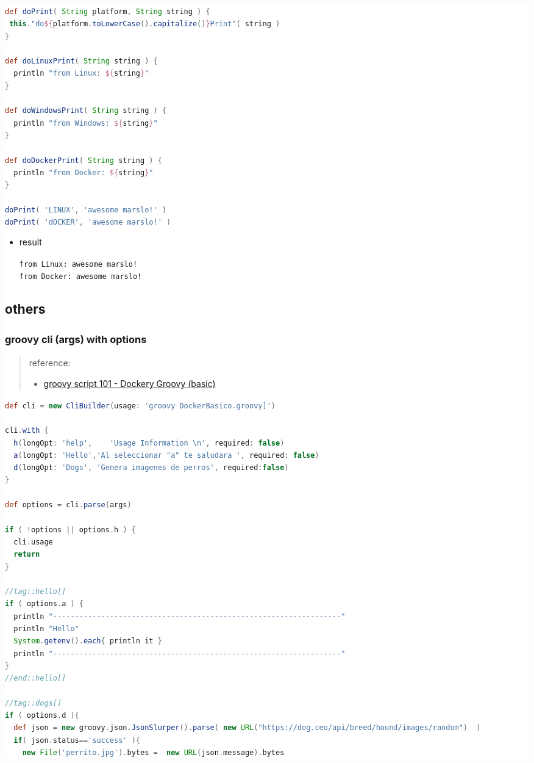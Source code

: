 ```groovy
def doPrint( String platform, String string ) {
 this."do${platform.toLowerCase().capitalize()}Print"( string )
}

def doLinuxPrint( String string ) {
  println "from Linux: ${string}"
}

def doWindowsPrint( String string ) {
  println "from Windows: ${string}"
}

def doDockerPrint( String string ) {
  println "from Docker: ${string}"
}

doPrint( 'LINUX', 'awesome marslo!' )
doPrint( 'dOCKER', 'awesome marslo!' )
```
- result
  ```
  from Linux: awesome marslo!
  from Docker: awesome marslo!
  ```

## others
### groovy cli (args) with options

> reference:
> - [groovy script 101 - Dockery Groovy (basic)](https://groovy-lang.gitlab.io/101-scripts/docker/basico.html)

```groovy
def cli = new CliBuilder(usage: 'groovy DockerBasico.groovy]')

cli.with {
  h(longOpt: 'help',    'Usage Information \n', required: false)
  a(longOpt: 'Hello','Al seleccionar "a" te saludara ', required: false)
  d(longOpt: 'Dogs', 'Genera imagenes de perros', required:false)
}

def options = cli.parse(args)

if ( !options || options.h ) {
  cli.usage
  return
}

//tag::hello[]
if ( options.a ) {
  println "------------------------------------------------------------------"
  println "Hello"
  System.getenv().each{ println it }
  println "------------------------------------------------------------------"
}
//end::hello[]

//tag::dogs[]
if ( options.d ){
  def json = new groovy.json.JsonSlurper().parse( new URL("https://dog.ceo/api/breed/hound/images/random")  )
  if( json.status=='success' ){
    new File('perrito.jpg').bytes =  new URL(json.message).bytes
```